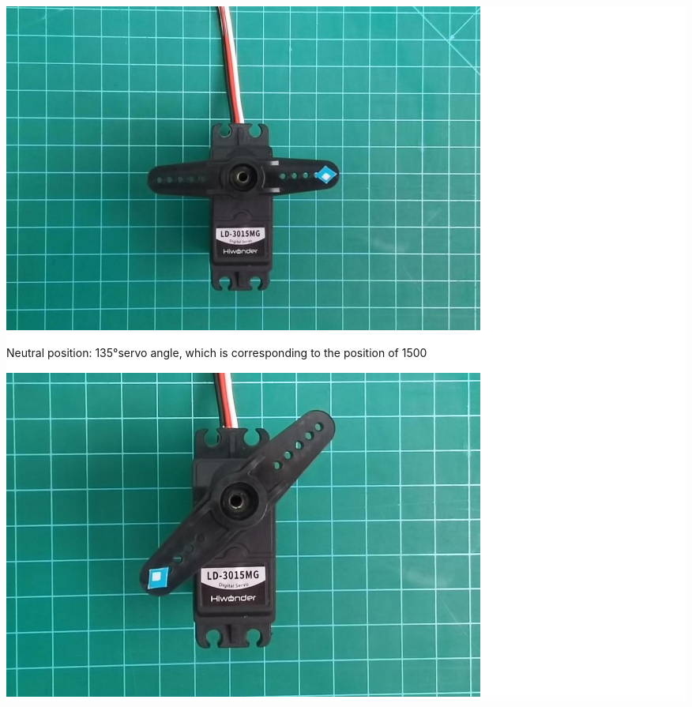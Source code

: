 <img src="../_static/media/chapter_1/image60.jpeg" class="common_img" style="width:600px;"/>

Neutral position: 135°servo angle, which is corresponding to the position of 1500

<img src="../_static/media/chapter_1/image61.jpeg" class="common_img" style="width:600px;"/>